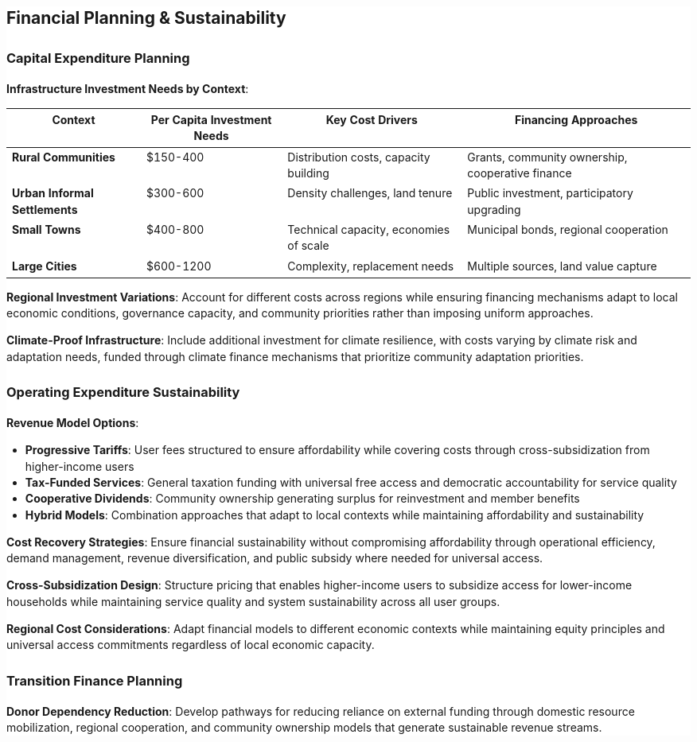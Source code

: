 ## <a id="financial-planning-sustainability"></a>Financial Planning & Sustainability

### **Capital Expenditure Planning**

**Infrastructure Investment Needs by Context**:

| Context | Per Capita Investment Needs | Key Cost Drivers | Financing Approaches |
|---------|---------------------------|------------------|---------------------|
| **Rural Communities** | $150-400 | Distribution costs, capacity building | Grants, community ownership, cooperative finance |
| **Urban Informal Settlements** | $300-600 | Density challenges, land tenure | Public investment, participatory upgrading |
| **Small Towns** | $400-800 | Technical capacity, economies of scale | Municipal bonds, regional cooperation |
| **Large Cities** | $600-1200 | Complexity, replacement needs | Multiple sources, land value capture |

**Regional Investment Variations**: Account for different costs across regions while ensuring financing mechanisms adapt to local economic conditions, governance capacity, and community priorities rather than imposing uniform approaches.

**Climate-Proof Infrastructure**: Include additional investment for climate resilience, with costs varying by climate risk and adaptation needs, funded through climate finance mechanisms that prioritize community adaptation priorities.

### **Operating Expenditure Sustainability**

**Revenue Model Options**:
- **Progressive Tariffs**: User fees structured to ensure affordability while covering costs through cross-subsidization from higher-income users
- **Tax-Funded Services**: General taxation funding with universal free access and democratic accountability for service quality
- **Cooperative Dividends**: Community ownership generating surplus for reinvestment and member benefits
- **Hybrid Models**: Combination approaches that adapt to local contexts while maintaining affordability and sustainability

**Cost Recovery Strategies**: Ensure financial sustainability without compromising affordability through operational efficiency, demand management, revenue diversification, and public subsidy where needed for universal access.

**Cross-Subsidization Design**: Structure pricing that enables higher-income users to subsidize access for lower-income households while maintaining service quality and system sustainability across all user groups.

**Regional Cost Considerations**: Adapt financial models to different economic contexts while maintaining equity principles and universal access commitments regardless of local economic capacity.

### **Transition Finance Planning**

**Donor Dependency Reduction**: Develop pathways for reducing reliance on external funding through domestic resource mobilization, regional cooperation, and community ownership models that generate sustainable revenue streams.
